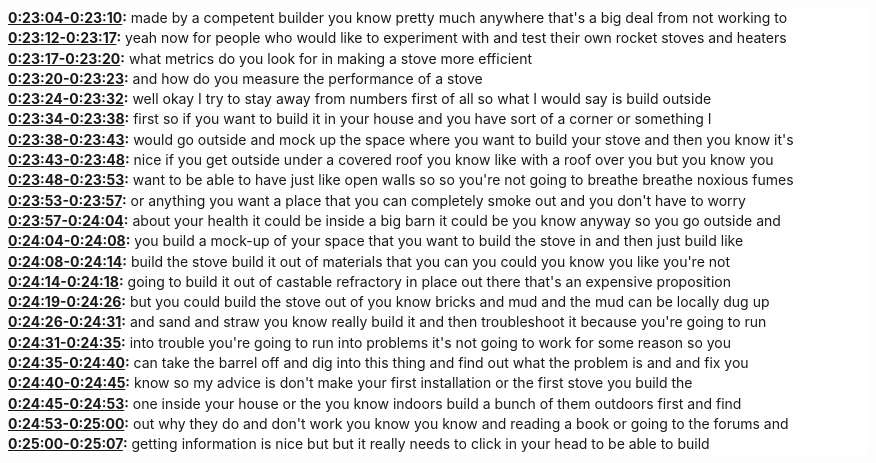 **[0:23:04-0:23:10](https://regenerativeskills.com/abundantedge-episode-009-kirk-donkey-mobert-coming-soon/#t=0:23:04):**  made by a competent builder you know pretty much anywhere that's a big deal from not working to  
**[0:23:12-0:23:17](https://regenerativeskills.com/abundantedge-episode-009-kirk-donkey-mobert-coming-soon/#t=0:23:12):**  yeah now for people who would like to experiment with and test their own rocket stoves and heaters  
**[0:23:17-0:23:20](https://regenerativeskills.com/abundantedge-episode-009-kirk-donkey-mobert-coming-soon/#t=0:23:17):**  what metrics do you look for in making a stove more efficient  
**[0:23:20-0:23:23](https://regenerativeskills.com/abundantedge-episode-009-kirk-donkey-mobert-coming-soon/#t=0:23:20):**  and how do you measure the performance of a stove  
**[0:23:24-0:23:32](https://regenerativeskills.com/abundantedge-episode-009-kirk-donkey-mobert-coming-soon/#t=0:23:24):**  well okay I try to stay away from numbers first of all so what I would say is build outside  
**[0:23:34-0:23:38](https://regenerativeskills.com/abundantedge-episode-009-kirk-donkey-mobert-coming-soon/#t=0:23:34):**  first so if you want to build it in your house and you have sort of a corner or something I  
**[0:23:38-0:23:43](https://regenerativeskills.com/abundantedge-episode-009-kirk-donkey-mobert-coming-soon/#t=0:23:38):**  would go outside and mock up the space where you want to build your stove and then you know it's  
**[0:23:43-0:23:48](https://regenerativeskills.com/abundantedge-episode-009-kirk-donkey-mobert-coming-soon/#t=0:23:43):**  nice if you get outside under a covered roof you know like with a roof over you but you know you  
**[0:23:48-0:23:53](https://regenerativeskills.com/abundantedge-episode-009-kirk-donkey-mobert-coming-soon/#t=0:23:48):**  want to be able to have just like open walls so so you're not going to breathe breathe noxious fumes  
**[0:23:53-0:23:57](https://regenerativeskills.com/abundantedge-episode-009-kirk-donkey-mobert-coming-soon/#t=0:23:53):**  or anything you want a place that you can completely smoke out and you don't have to worry  
**[0:23:57-0:24:04](https://regenerativeskills.com/abundantedge-episode-009-kirk-donkey-mobert-coming-soon/#t=0:23:57):**  about your health it could be inside a big barn it could be you know anyway so you go outside and  
**[0:24:04-0:24:08](https://regenerativeskills.com/abundantedge-episode-009-kirk-donkey-mobert-coming-soon/#t=0:24:04):**  you build a mock-up of your space that you want to build the stove in and then just build like  
**[0:24:08-0:24:14](https://regenerativeskills.com/abundantedge-episode-009-kirk-donkey-mobert-coming-soon/#t=0:24:08):**  build the stove build it out of materials that you can you could you know you like you're not  
**[0:24:14-0:24:18](https://regenerativeskills.com/abundantedge-episode-009-kirk-donkey-mobert-coming-soon/#t=0:24:14):**  going to build it out of castable refractory in place out there that's an expensive proposition  
**[0:24:19-0:24:26](https://regenerativeskills.com/abundantedge-episode-009-kirk-donkey-mobert-coming-soon/#t=0:24:19):**  but you could build the stove out of you know bricks and mud and the mud can be locally dug up  
**[0:24:26-0:24:31](https://regenerativeskills.com/abundantedge-episode-009-kirk-donkey-mobert-coming-soon/#t=0:24:26):**  and sand and straw you know really build it and then troubleshoot it because you're going to run  
**[0:24:31-0:24:35](https://regenerativeskills.com/abundantedge-episode-009-kirk-donkey-mobert-coming-soon/#t=0:24:31):**  into trouble you're going to run into problems it's not going to work for some reason so you  
**[0:24:35-0:24:40](https://regenerativeskills.com/abundantedge-episode-009-kirk-donkey-mobert-coming-soon/#t=0:24:35):**  can take the barrel off and dig into this thing and find out what the problem is and and fix you  
**[0:24:40-0:24:45](https://regenerativeskills.com/abundantedge-episode-009-kirk-donkey-mobert-coming-soon/#t=0:24:40):**  know so my advice is don't make your first installation or the first stove you build the  
**[0:24:45-0:24:53](https://regenerativeskills.com/abundantedge-episode-009-kirk-donkey-mobert-coming-soon/#t=0:24:45):**  one inside your house or the you know indoors build a bunch of them outdoors first and find  
**[0:24:53-0:25:00](https://regenerativeskills.com/abundantedge-episode-009-kirk-donkey-mobert-coming-soon/#t=0:24:53):**  out why they do and don't work you know you know and reading a book or going to the forums and  
**[0:25:00-0:25:07](https://regenerativeskills.com/abundantedge-episode-009-kirk-donkey-mobert-coming-soon/#t=0:25:00):**  getting information is nice but but it really needs to click in your head to be able to build  